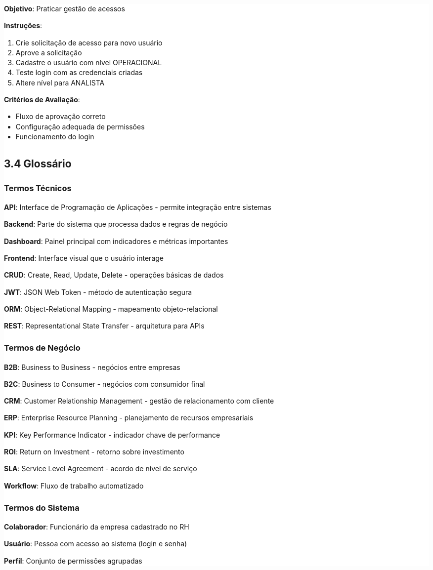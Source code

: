**Objetivo**: Praticar gestão de acessos

**Instruções**:
1. Crie solicitação de acesso para novo usuário
2. Aprove a solicitação
3. Cadastre o usuário com nível OPERACIONAL
4. Teste login com as credenciais criadas
5. Altere nível para ANALISTA

**Critérios de Avaliação**:
- Fluxo de aprovação correto
- Configuração adequada de permissões
- Funcionamento do login

## 3.4 Glossário

### Termos Técnicos

**API**: Interface de Programação de Aplicações - permite integração entre sistemas

**Backend**: Parte do sistema que processa dados e regras de negócio

**Dashboard**: Painel principal com indicadores e métricas importantes

**Frontend**: Interface visual que o usuário interage

**CRUD**: Create, Read, Update, Delete - operações básicas de dados

**JWT**: JSON Web Token - método de autenticação segura

**ORM**: Object-Relational Mapping - mapeamento objeto-relacional

**REST**: Representational State Transfer - arquitetura para APIs

### Termos de Negócio

**B2B**: Business to Business - negócios entre empresas

**B2C**: Business to Consumer - negócios com consumidor final

**CRM**: Customer Relationship Management - gestão de relacionamento com cliente

**ERP**: Enterprise Resource Planning - planejamento de recursos empresariais

**KPI**: Key Performance Indicator - indicador chave de performance

**ROI**: Return on Investment - retorno sobre investimento

**SLA**: Service Level Agreement - acordo de nível de serviço

**Workflow**: Fluxo de trabalho automatizado

### Termos do Sistema

**Colaborador**: Funcionário da empresa cadastrado no RH

**Usuário**: Pessoa com acesso ao sistema (login e senha)

**Perfil**: Conjunto de permissões agrupadas
